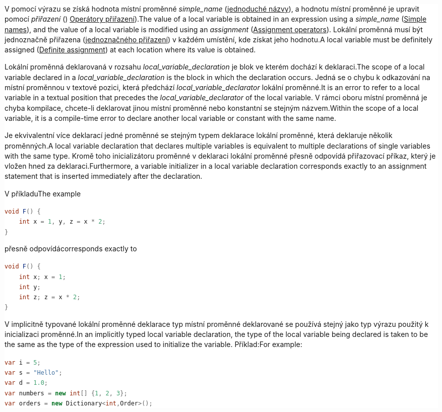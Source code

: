 <span data-ttu-id="d17c2-208">V pomocí výrazu se získá hodnota místní proměnné *simple_name* ([jednoduché názvy](expressions.md#simple-names)), a hodnotu místní proměnné je upravit pomocí *přiřazení* () [Operátory přiřazení](expressions.md#assignment-operators)).</span><span class="sxs-lookup"><span data-stu-id="d17c2-208">The value of a local variable is obtained in an expression using a *simple_name* ([Simple names](expressions.md#simple-names)), and the value of a local variable is modified using an *assignment* ([Assignment operators](expressions.md#assignment-operators)).</span></span> <span data-ttu-id="d17c2-209">Lokální proměnná musí být jednoznačně přiřazena ([jednoznačného přiřazení](variables.md#definite-assignment)) v každém umístění, kde získat jeho hodnotu.</span><span class="sxs-lookup"><span data-stu-id="d17c2-209">A local variable must be definitely assigned ([Definite assignment](variables.md#definite-assignment)) at each location where its value is obtained.</span></span>

<span data-ttu-id="d17c2-210">Lokální proměnná deklarovaná v rozsahu *local_variable_declaration* je blok ve kterém dochází k deklaraci.</span><span class="sxs-lookup"><span data-stu-id="d17c2-210">The scope of a local variable declared in a *local_variable_declaration* is the block in which the declaration occurs.</span></span> <span data-ttu-id="d17c2-211">Jedná se o chybu k odkazování na místní proměnnou v textové pozici, která předchází *local_variable_declarator* lokální proměnné.</span><span class="sxs-lookup"><span data-stu-id="d17c2-211">It is an error to refer to a local variable in a textual position that precedes the *local_variable_declarator* of the local variable.</span></span> <span data-ttu-id="d17c2-212">V rámci oboru místní proměnná je chyba kompilace, chcete-li deklarovat jinou místní proměnné nebo konstantní se stejným názvem.</span><span class="sxs-lookup"><span data-stu-id="d17c2-212">Within the scope of a local variable, it is a compile-time error to declare another local variable or constant with the same name.</span></span>

<span data-ttu-id="d17c2-213">Je ekvivalentní více deklarací jedné proměnné se stejným typem deklarace lokální proměnné, která deklaruje několik proměnných.</span><span class="sxs-lookup"><span data-stu-id="d17c2-213">A local variable declaration that declares multiple variables is equivalent to multiple declarations of single variables with the same type.</span></span> <span data-ttu-id="d17c2-214">Kromě toho inicializátoru proměnné v deklaraci lokální proměnné přesně odpovídá přiřazovací příkaz, který je vložen hned za deklaraci.</span><span class="sxs-lookup"><span data-stu-id="d17c2-214">Furthermore, a variable initializer in a local variable declaration corresponds exactly to an assignment statement that is inserted immediately after the declaration.</span></span>

<span data-ttu-id="d17c2-215">V příkladu</span><span class="sxs-lookup"><span data-stu-id="d17c2-215">The example</span></span>
```csharp
void F() {
    int x = 1, y, z = x * 2;
}
```
<span data-ttu-id="d17c2-216">přesně odpovídá</span><span class="sxs-lookup"><span data-stu-id="d17c2-216">corresponds exactly to</span></span>
```csharp
void F() {
    int x; x = 1;
    int y;
    int z; z = x * 2;
}
```

<span data-ttu-id="d17c2-217">V implicitně typované lokální proměnné deklarace typ místní proměnné deklarované se používá stejný jako typ výrazu použitý k inicializaci proměnné.</span><span class="sxs-lookup"><span data-stu-id="d17c2-217">In an implicitly typed local variable declaration, the type of the local variable being declared is taken to be the same as the type of the expression used to initialize the variable.</span></span> <span data-ttu-id="d17c2-218">Příklad:</span><span class="sxs-lookup"><span data-stu-id="d17c2-218">For example:</span></span>
```csharp
var i = 5;
var s = "Hello";
var d = 1.0;
var numbers = new int[] {1, 2, 3};
var orders = new Dictionary<int,Order>();
```
